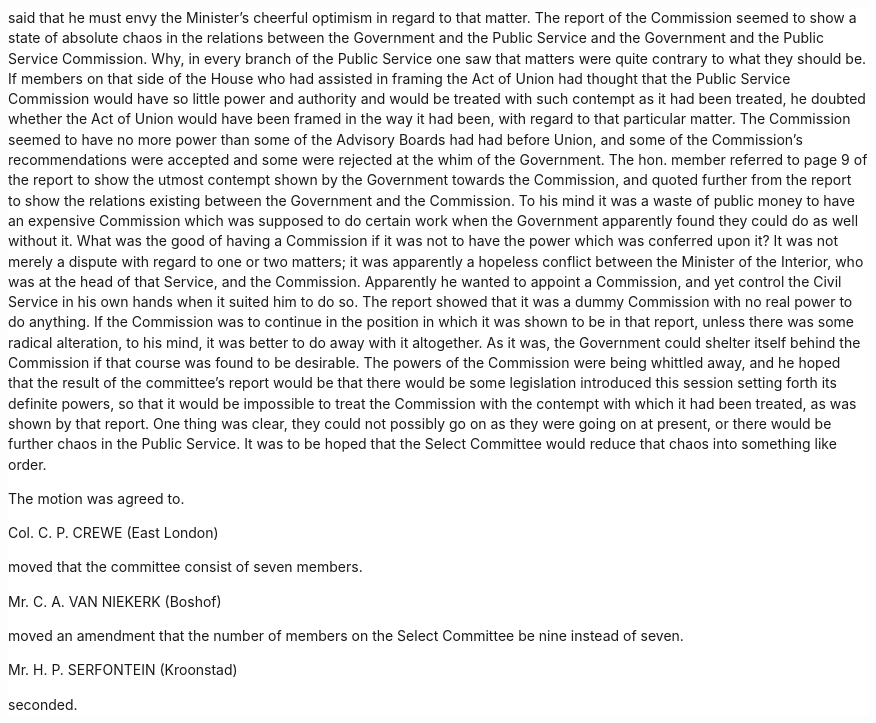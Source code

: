 <p>said that he must envy the Minister&#x2019;s cheerful optimism in regard to that matter. The report of the Commission seemed to show a state of absolute chaos in the relations between the Government and the Public Service and the Government and the Public Service Commission. Why, in every branch of the Public Service one saw that matters were quite contrary to what they should be. If members on that side of the House who had assisted in framing the Act of Union had thought that the Public Service Commission would have so little power and authority and would be treated with such contempt as it had been treated, he doubted whether the Act of Union would have been framed in the way it had been, with regard to that particular matter. The Commission seemed to have no more power than some of the Advisory Boards had had before Union, and some of the Commission&#x2019;s recommendations were accepted and some were rejected at the whim of the Government. The hon. member referred to page 9 of the report to show the utmost contempt shown by the Government towards the Commission, and quoted further from the report to show the relations existing between the Government and the Commission. To his mind it was a waste of public money to have an expensive Commission which was supposed to do certain work when the Government apparently found they could do as well without it. What was the good of having a Commission if it was not to have the power which was conferred upon it? It was not merely a dispute with regard to one or two matters; it was apparently a hopeless conflict between the Minister of the Interior, who was at the head of that Service, and the Commission. Apparently he wanted to appoint a Commission, and yet control the Civil Service in his own hands when it suited him to do so. The report showed that it was a dummy Commission with no real power to do anything. If the Commission was to continue in the position in which it was shown to be in that report, unless there was some radical alteration, to his mind, it was better to do away with it altogether. As it was, the Government could shelter itself behind the Commission if that course was found to be desirable. The powers of the Commission were being whittled away, and he hoped that the result of the committee&#x2019;s report would be that there would be some legislation introduced this session setting forth its definite powers, so that it would be impossible to treat the Commission with the contempt with which it had been treated, as was shown by that report. One thing was clear, they could not possibly go on as they were going on at present, or there would be further chaos in the Public Service. It was to be hoped that the Select Committee would reduce that chaos into something like order.</p>

<p>The motion was agreed to.</p>

</speech>

<speech by="#crewe">

<from>Col. <person refersTo="hansard_za">C. P. CREWE</person> (East London)</from>

<p>moved that the committee consist of seven members.</p>

</speech>

<speech by="#van_niekerk">

<from>Mr. <person refersTo="hansard_za">C. A. VAN NIEKERK</person> (Boshof)</from>

<p>moved an amendment that the number of members on the Select Committee be nine instead of seven.</p>

</speech>

<speech by="#serfontein">

<from>Mr. <person refersTo="hansard_za">H. P. SERFONTEIN</person> (Kroonstad)</from>

<p>seconded.</p>

</speech>
